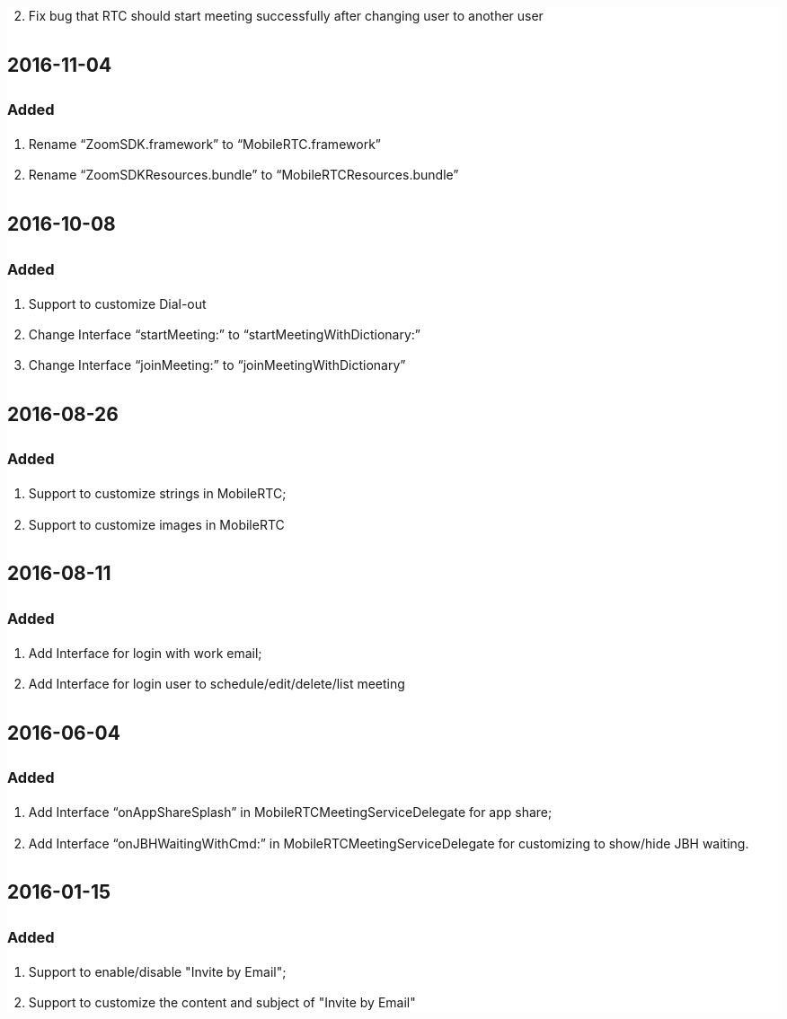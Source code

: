 2. Fix bug that RTC should start meeting successfully after changing user to another user

## 2016-11-04

### Added
1. Rename “ZoomSDK.framework” to “MobileRTC.framework”

2. Rename “ZoomSDKResources.bundle” to “MobileRTCResources.bundle”

## 2016-10-08

### Added
1. Support to customize Dial-out

2. Change Interface “startMeeting:” to “startMeetingWithDictionary:”

3. Change Interface “joinMeeting:” to “joinMeetingWithDictionary”

## 2016-08-26

### Added
1. Support to customize strings in MobileRTC;

2. Support to customize images in MobileRTC

## 2016-08-11

### Added
1. Add Interface for login with work email;

2. Add Interface for login user to schedule/edit/delete/list meeting

## 2016-06-04

### Added
1. Add Interface “onAppShareSplash” in MobileRTCMeetingServiceDelegate for app share;

2. Add Interface “onJBHWaitingWithCmd:” in MobileRTCMeetingServiceDelegate for customizing to show/hide JBH waiting.

## 2016-01-15

### Added
1. Support to enable/disable "Invite by Email";

2. Support to customize the content and subject of "Invite by Email"
